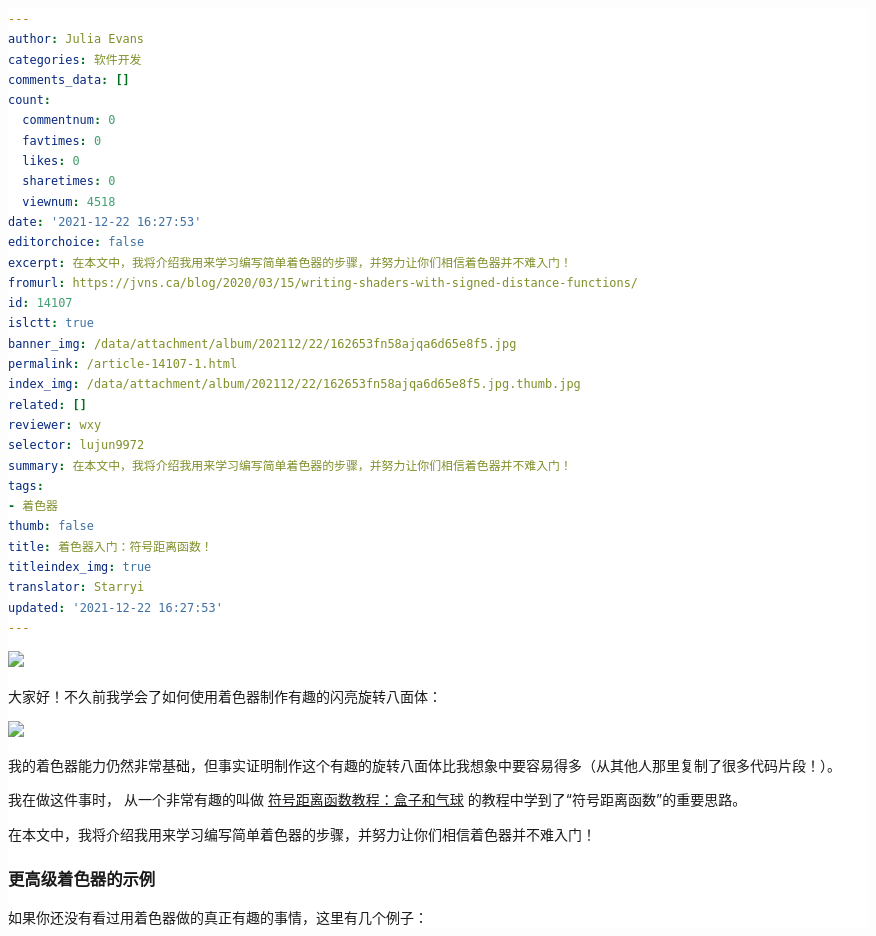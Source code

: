 ```yaml
---
author: Julia Evans
categories: 软件开发
comments_data: []
count:
  commentnum: 0
  favtimes: 0
  likes: 0
  sharetimes: 0
  viewnum: 4518
date: '2021-12-22 16:27:53'
editorchoice: false
excerpt: 在本文中，我将介绍我用来学习编写简单着色器的步骤，并努力让你们相信着色器并不难入门！
fromurl: https://jvns.ca/blog/2020/03/15/writing-shaders-with-signed-distance-functions/
id: 14107
islctt: true
banner_img: /data/attachment/album/202112/22/162653fn58ajqa6d65e8f5.jpg
permalink: /article-14107-1.html
index_img: /data/attachment/album/202112/22/162653fn58ajqa6d65e8f5.jpg.thumb.jpg
related: []
reviewer: wxy
selector: lujun9972
summary: 在本文中，我将介绍我用来学习编写简单着色器的步骤，并努力让你们相信着色器并不难入门！
tags:
- 着色器
thumb: false
title: 着色器入门：符号距离函数！
titleindex_img: true
translator: Starryi
updated: '2021-12-22 16:27:53'
---
```


![](/data/attachment/album/202112/22/162653fn58ajqa6d65e8f5.jpg)


大家好！不久前我学会了如何使用着色器制作有趣的闪亮旋转八面体：


![](/data/attachment/album/202112/22/162753xkts4sa64pmkkdo4.gif)


我的着色器能力仍然非常基础，但事实证明制作这个有趣的旋转八面体比我想象中要容易得多（从其他人那里复制了很多代码片段！）。


我在做这件事时， 从一个非常有趣的叫做 [符号距离函数教程：盒子和气球](https://www.shadertoy.com/view/Xl2XWt) 的教程中学到了“符号距离函数”的重要思路。


在本文中，我将介绍我用来学习编写简单着色器的步骤，并努力让你们相信着色器并不难入门！


### 更高级着色器的示例


如果你还没有看过用着色器做的真正有趣的事情，这里有几个例子：
